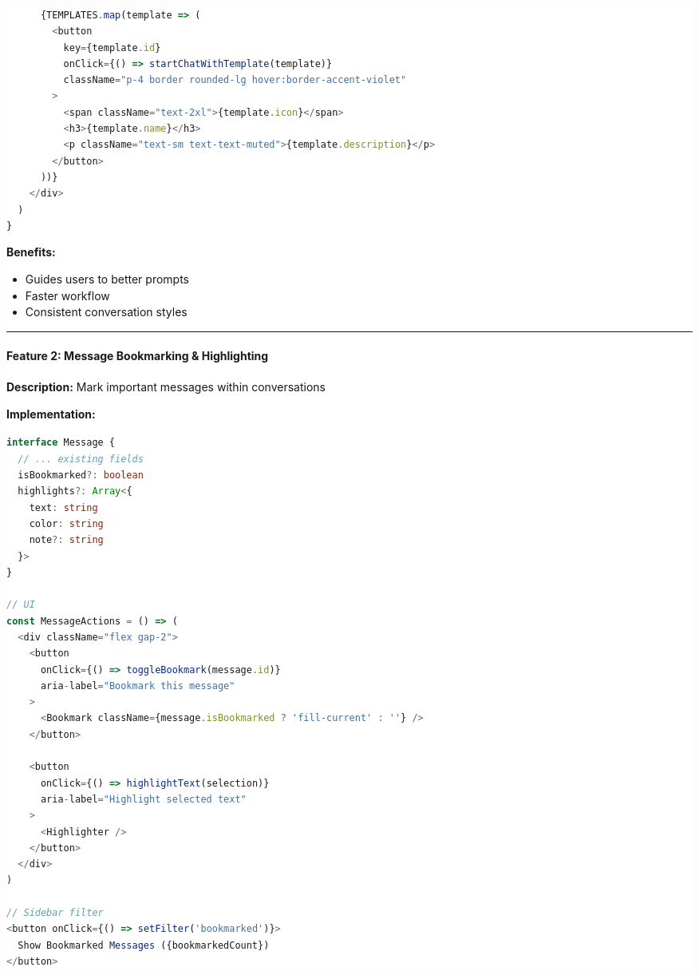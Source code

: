 ```typescript
      {TEMPLATES.map(template => (
        <button
          key={template.id}
          onClick={() => startChatWithTemplate(template)}
          className="p-4 border rounded-lg hover:border-accent-violet"
        >
          <span className="text-2xl">{template.icon}</span>
          <h3>{template.name}</h3>
          <p className="text-sm text-text-muted">{template.description}</p>
        </button>
      ))}
    </div>
  )
}
```

**Benefits:**
- Guides users to better prompts
- Faster workflow
- Consistent conversation styles

---

#### **Feature 2: Message Bookmarking & Highlighting**

**Description:** Mark important messages within conversations

**Implementation:**
```typescript
interface Message {
  // ... existing fields
  isBookmarked?: boolean
  highlights?: Array<{
    text: string
    color: string
    note?: string
  }>
}

// UI
const MessageActions = () => (
  <div className="flex gap-2">
    <button
      onClick={() => toggleBookmark(message.id)}
      aria-label="Bookmark this message"
    >
      <Bookmark className={message.isBookmarked ? 'fill-current' : ''} />
    </button>

    <button
      onClick={() => highlightText(selection)}
      aria-label="Highlight selected text"
    >
      <Highlighter />
    </button>
  </div>
)

// Sidebar filter
<button onClick={() => setFilter('bookmarked')}>
  Show Bookmarked Messages ({bookmarkedCount})
</button>
```
